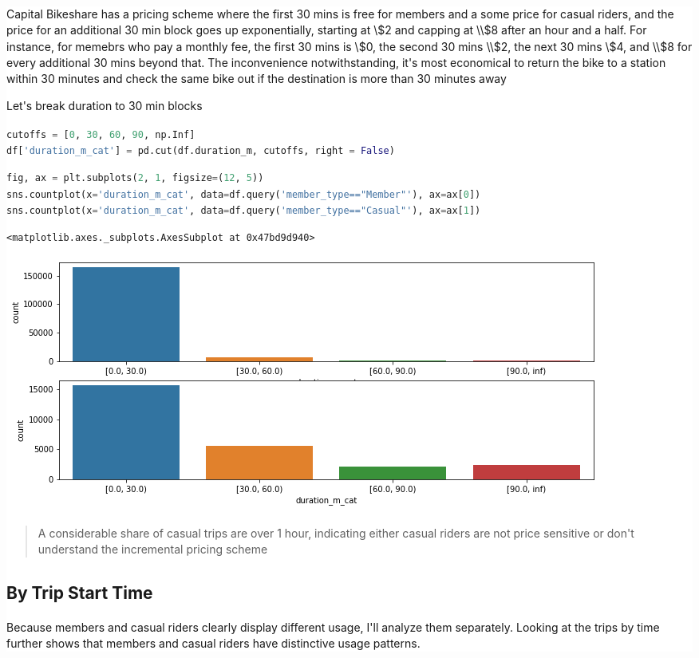 Capital Bikeshare has a pricing scheme where the first 30 mins is free for members and a some price for casual riders, and the price for an additional 30 min block goes up exponentially, starting at \\$2 and capping at \\$8 after an hour and a half. For instance, for memebrs who pay a monthly fee, the first 30 mins is \\$0, the second 30 mins \\$2, the next 30 mins \\$4, and \\$8 for every additional 30 mins beyond that. The inconvenience notwithstanding, it's most economical to return the bike to a station within 30 minutes and check the same bike out if the destination is more than 30 minutes away 

Let's break duration to 30 min blocks


```python
cutoffs = [0, 30, 60, 90, np.Inf]
df['duration_m_cat'] = pd.cut(df.duration_m, cutoffs, right = False)
```


```python
fig, ax = plt.subplots(2, 1, figsize=(12, 5))
sns.countplot(x='duration_m_cat', data=df.query('member_type=="Member"'), ax=ax[0])
sns.countplot(x='duration_m_cat', data=df.query('member_type=="Casual"'), ax=ax[1])
```




    <matplotlib.axes._subplots.AxesSubplot at 0x47bd9d940>




![png](capital_bikeshare_all_years_files/capital_bikeshare_all_years_25_1.png)


> A considerable share of casual trips are over 1 hour, indicating either casual riders are not price sensitive or don't understand the incremental pricing scheme

## By Trip Start Time

Because members and casual riders clearly display different usage, I'll analyze them separately. Looking at the trips by time further shows that members and casual riders have distinctive usage patterns.
